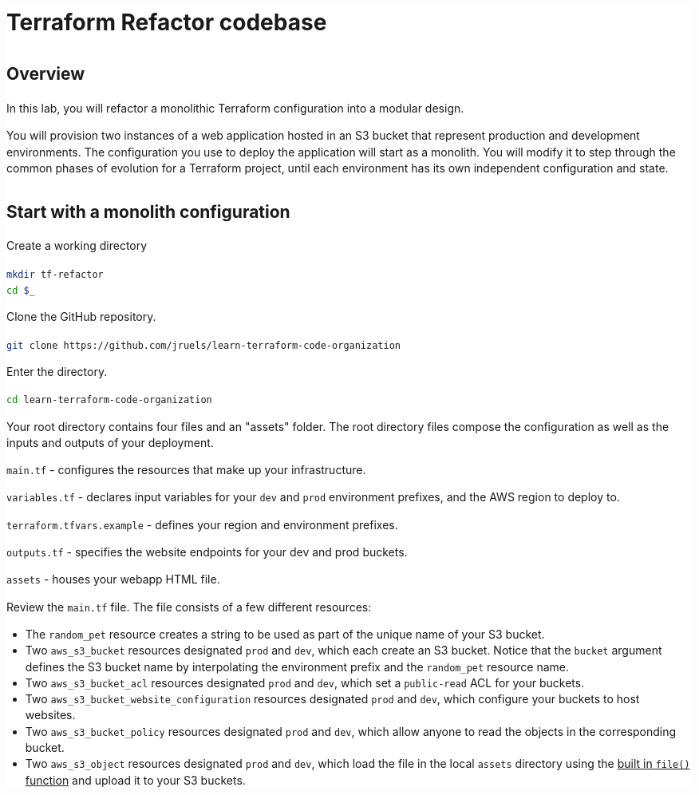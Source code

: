 # Terraform Refactor codebase

## Overview 
In this lab, you will refactor a monolithic Terraform configuration into a modular design. 

You will provision two instances of a web application hosted in an S3 bucket that represent production and development environments. The configuration you use to deploy the application will start as a monolith. You will modify it to step through the common phases of evolution for a Terraform project, until each environment has its own independent configuration and state.

## Start with a monolith configuration
Create a working directory
```sh
mkdir tf-refactor
cd $_
```
Clone the GitHub repository.
```sh
git clone https://github.com/jruels/learn-terraform-code-organization
```

Enter the directory.
```sh
cd learn-terraform-code-organization
```

Your root directory contains four files and an "assets" folder. The root directory files compose the configuration as well as the inputs and outputs of your deployment.

`main.tf` - configures the resources that make up your infrastructure.

`variables.tf` - declares input variables for your `dev` and `prod` environment prefixes, and the AWS region to deploy to.

`terraform.tfvars.example` - defines your region and environment prefixes.

`outputs.tf` - specifies the website endpoints for your dev and prod buckets.

`assets` - houses your webapp HTML file.

Review the `main.tf` file. The file consists of a few different resources:

- The `random_pet` resource creates a string to be used as part of the unique name of your S3 bucket.
- Two `aws_s3_bucket` resources designated `prod` and `dev`, which each create an S3 bucket. Notice that the `bucket` argument defines the S3 bucket name by interpolating the environment prefix and the `random_pet` resource name.
- Two `aws_s3_bucket_acl` resources designated `prod` and `dev`, which set a `public-read` ACL for your buckets.
- Two `aws_s3_bucket_website_configuration` resources designated `prod` and `dev`, which configure your buckets to host websites.
- Two `aws_s3_bucket_policy` resources designated `prod` and `dev`, which allow anyone to read the objects in the corresponding bucket.
- Two `aws_s3_object` resources designated `prod` and `dev`, which load the file in the local `assets` directory using the [built in `file()`function](https://developer.hashicorp.com/terraform/language/functions/file) and upload it to your S3 buckets.
